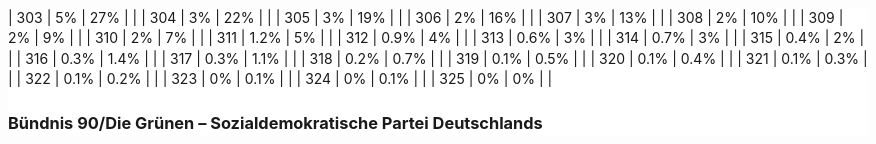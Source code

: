 | 303 | 5% | 27% |  |
| 304 | 3% | 22% |  |
| 305 | 3% | 19% |  |
| 306 | 2% | 16% |  |
| 307 | 3% | 13% |  |
| 308 | 2% | 10% |  |
| 309 | 2% | 9% |  |
| 310 | 2% | 7% |  |
| 311 | 1.2% | 5% |  |
| 312 | 0.9% | 4% |  |
| 313 | 0.6% | 3% |  |
| 314 | 0.7% | 3% |  |
| 315 | 0.4% | 2% |  |
| 316 | 0.3% | 1.4% |  |
| 317 | 0.3% | 1.1% |  |
| 318 | 0.2% | 0.7% |  |
| 319 | 0.1% | 0.5% |  |
| 320 | 0.1% | 0.4% |  |
| 321 | 0.1% | 0.3% |  |
| 322 | 0.1% | 0.2% |  |
| 323 | 0% | 0.1% |  |
| 324 | 0% | 0.1% |  |
| 325 | 0% | 0% |  |

### Bündnis 90/Die Grünen – Sozialdemokratische Partei Deutschlands
